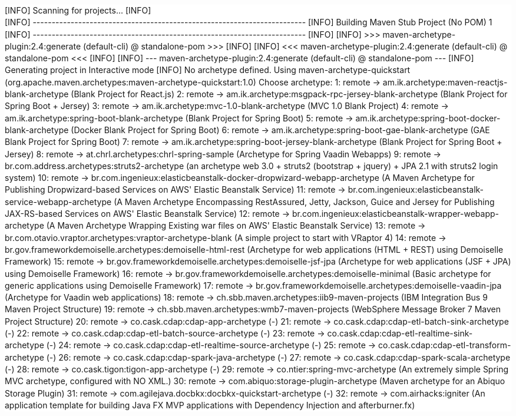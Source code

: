 [INFO] Scanning for projects...
[INFO]                                                                         
[INFO] ------------------------------------------------------------------------
[INFO] Building Maven Stub Project (No POM) 1
[INFO] ------------------------------------------------------------------------
[INFO] 
[INFO] >>> maven-archetype-plugin:2.4:generate (default-cli) @ standalone-pom >>>
[INFO] 
[INFO] <<< maven-archetype-plugin:2.4:generate (default-cli) @ standalone-pom <<<
[INFO] 
[INFO] --- maven-archetype-plugin:2.4:generate (default-cli) @ standalone-pom ---
[INFO] Generating project in Interactive mode
[INFO] No archetype defined. Using maven-archetype-quickstart (org.apache.maven.archetypes:maven-archetype-quickstart:1.0)
Choose archetype:
1: remote -> am.ik.archetype:maven-reactjs-blank-archetype (Blank Project for React.js)
2: remote -> am.ik.archetype:msgpack-rpc-jersey-blank-archetype (Blank Project for Spring Boot + Jersey)
3: remote -> am.ik.archetype:mvc-1.0-blank-archetype (MVC 1.0 Blank Project)
4: remote -> am.ik.archetype:spring-boot-blank-archetype (Blank Project for Spring Boot)
5: remote -> am.ik.archetype:spring-boot-docker-blank-archetype (Docker Blank Project for Spring Boot)
6: remote -> am.ik.archetype:spring-boot-gae-blank-archetype (GAE Blank Project for Spring Boot)
7: remote -> am.ik.archetype:spring-boot-jersey-blank-archetype (Blank Project for Spring Boot + Jersey)
8: remote -> at.chrl.archetypes:chrl-spring-sample (Archetype for Spring Vaadin Webapps)
9: remote -> br.com.address.archetypes:struts2-archetype (an archetype web 3.0 + struts2 (bootstrap + jquery) + JPA 2.1 with struts2 login system)
10: remote -> br.com.ingenieux:elasticbeanstalk-docker-dropwizard-webapp-archetype (A Maven Archetype for Publishing Dropwizard-based Services on AWS' Elastic Beanstalk Service)
11: remote -> br.com.ingenieux:elasticbeanstalk-service-webapp-archetype (A Maven Archetype Encompassing RestAssured, Jetty, Jackson, Guice and Jersey for Publishing JAX-RS-based Services on AWS' Elastic Beanstalk Service)
12: remote -> br.com.ingenieux:elasticbeanstalk-wrapper-webapp-archetype (A Maven Archetype Wrapping Existing war files on AWS' Elastic Beanstalk Service)
13: remote -> br.com.otavio.vraptor.archetypes:vraptor-archetype-blank (A simple project to start with VRaptor 4)
14: remote -> br.gov.frameworkdemoiselle.archetypes:demoiselle-html-rest (Archetype for web applications (HTML + REST) using Demoiselle Framework)
15: remote -> br.gov.frameworkdemoiselle.archetypes:demoiselle-jsf-jpa (Archetype for web applications (JSF + JPA) using Demoiselle Framework)
16: remote -> br.gov.frameworkdemoiselle.archetypes:demoiselle-minimal (Basic archetype for generic applications using Demoiselle Framework)
17: remote -> br.gov.frameworkdemoiselle.archetypes:demoiselle-vaadin-jpa (Archetype for Vaadin web applications)
18: remote -> ch.sbb.maven.archetypes:iib9-maven-projects (IBM Integration Bus 9 Maven Project Structure)
19: remote -> ch.sbb.maven.archetypes:wmb7-maven-projects (WebSphere Message Broker 7 Maven Project Structure)
20: remote -> co.cask.cdap:cdap-app-archetype (-)
21: remote -> co.cask.cdap:cdap-etl-batch-sink-archetype (-)
22: remote -> co.cask.cdap:cdap-etl-batch-source-archetype (-)
23: remote -> co.cask.cdap:cdap-etl-realtime-sink-archetype (-)
24: remote -> co.cask.cdap:cdap-etl-realtime-source-archetype (-)
25: remote -> co.cask.cdap:cdap-etl-transform-archetype (-)
26: remote -> co.cask.cdap:cdap-spark-java-archetype (-)
27: remote -> co.cask.cdap:cdap-spark-scala-archetype (-)
28: remote -> co.cask.tigon:tigon-app-archetype (-)
29: remote -> co.ntier:spring-mvc-archetype (An extremely simple Spring MVC archetype, configured with NO XML.)
30: remote -> com.abiquo:storage-plugin-archetype (Maven archetype for an Abiquo Storage Plugin)
31: remote -> com.agilejava.docbkx:docbkx-quickstart-archetype (-)
32: remote -> com.airhacks:igniter (An application template for building Java FX MVP applications
        with Dependency Injection and afterburner.fx)